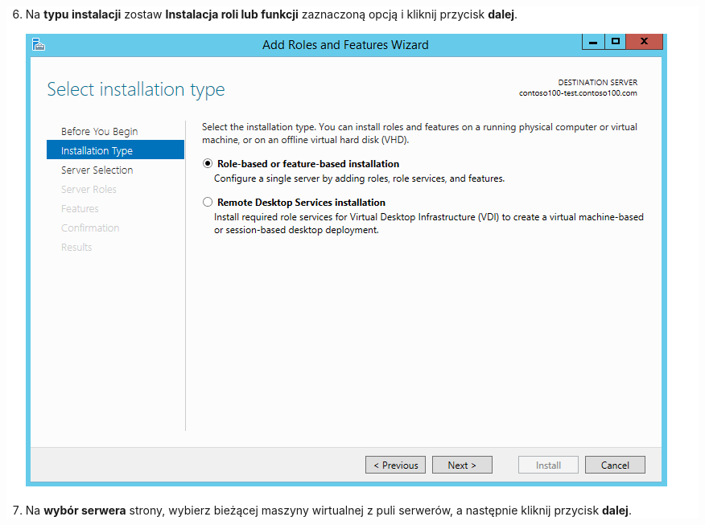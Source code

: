 6. Na **typu instalacji** zostaw **Instalacja roli lub funkcji** zaznaczoną opcją i kliknij przycisk **dalej**.

    ![Strona Typ instalacji](./media/active-directory-domain-services-admin-guide/install-rsat-server-manager-add-roles-type.png)
7. Na **wybór serwera** strony, wybierz bieżącej maszyny wirtualnej z puli serwerów, a następnie kliknij przycisk **dalej**.
